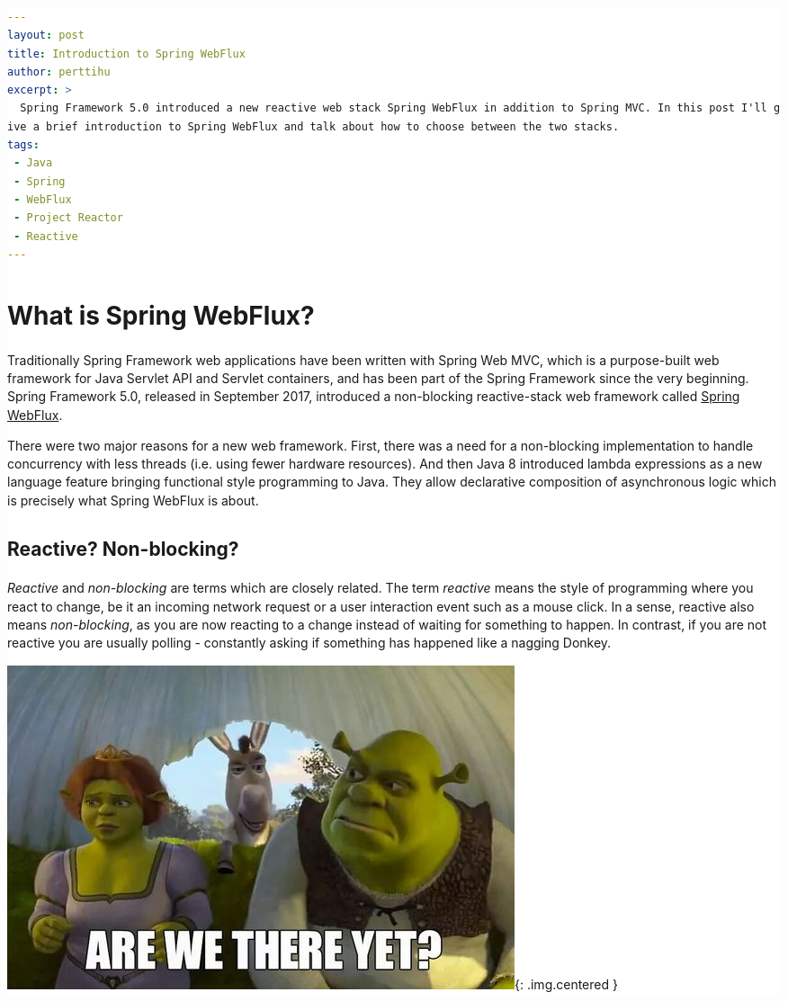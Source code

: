 ```yaml
---
layout: post
title: Introduction to Spring WebFlux
author: perttihu
excerpt: >
  Spring Framework 5.0 introduced a new reactive web stack Spring WebFlux in addition to Spring MVC. In this post I'll give a brief introduction to Spring WebFlux and talk about how to choose between the two stacks.
tags:
 - Java
 - Spring
 - WebFlux
 - Project Reactor
 - Reactive
---
```


# What is Spring WebFlux?

Traditionally Spring Framework web applications have been written with Spring Web MVC, which is a purpose-built web framework for Java Servlet API and Servlet containers, and has been part of the Spring Framework since the very beginning. Spring Framework 5.0, released in September 2017, introduced a non-blocking reactive-stack web framework called [Spring WebFlux](https://docs.spring.io/spring/docs/current/spring-framework-reference/web-reactive.html#spring-webflux).

There were two major reasons for a new web framework. First, there was a need for a non-blocking implementation to handle concurrency with less threads (i.e. using fewer hardware resources). And then Java 8 introduced lambda expressions as a new language feature bringing functional style programming to Java. They allow declarative composition of asynchronous logic which is precisely what Spring WebFlux is about.

## Reactive? Non-blocking?

*Reactive* and *non-blocking* are terms which are closely related. The term *reactive* means the style of programming where you react to change, be it an incoming network request or a user interaction event such as a mouse click. In a sense, reactive also means *non-blocking*, as you are now reacting to a change instead of waiting for something to happen. In contrast, if you are not reactive you are usually polling - constantly asking if something has happened like a nagging Donkey.

![are-we-there-yet](/img/spring-webflux/are_we_there_yet.jpg){: .img.centered }

